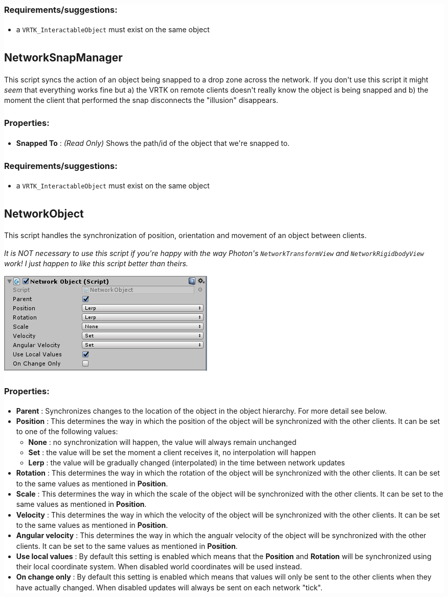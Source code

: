 ### Requirements/suggestions:

 - a `VRTK_InteractableObject` must exist on the same object

## NetworkSnapManager

This script syncs the action of an object being snapped to a drop zone across the network. If you don't use this script it might *seem* that everything works fine but a) the VRTK on remote clients doesn't really know the object is being snapped and b) the moment the client that performed the snap disconnects the "illusion" disappears.

### Properties:

 - **Snapped To** : _(Read Only)_ Shows the path/id of the object that we're snapped to.

### Requirements/suggestions:

 - a `VRTK_InteractableObject` must exist on the same object

## NetworkObject

This script handles the synchronization of position, orientation and movement of an object between clients.

*It is NOT necessary to use this script if you're happy with the way Photon's `NetworkTransformView` and `NetworkRigidbodyView` work! I just happen to like this script better than theirs.*

![NetworkObject](Docs/Images/network-object.png)

### Properties:

 - **Parent** : Synchronizes changes to the location of the object in the object hierarchy. For more detail see below.
 - **Position** : This determines the way in which the position of the object will be synchronized with the other clients. It can be set to one of the following values:
   - **None** : no synchronization will happen, the value will always remain unchanged
   - **Set** : the value will be set the moment a client receives it, no interpolation will happen
   - **Lerp** : the value will be gradually changed (interpolated) in the time between network updates
 - **Rotation** : This determines the way in which the rotation of the object will be synchronized with the other clients. It can be set to the same values as mentioned in **Position**.
 - **Scale** : This determines the way in which the scale of the object will be synchronized with the other clients. It can be set to the same values as mentioned in **Position**.
 - **Velocity** : This determines the way in which the velocity of the object will be synchronized with the other clients. It can be set to the same values as mentioned in **Position**.
 - **Angular velocity** : This determines the way in which the angualr velocity of the object will be synchronized with the other clients. It can be set to the same values as mentioned in **Position**.
 - **Use local values** : By default this setting is enabled which means that the **Position** and **Rotation** will be synchronized using their local coordinate system. When disabled world coordinates will be used instead.
 - **On change only** : By default this setting is enabled which means that values will only be sent to the other clients when they have actually changed. When disabled updates will always be sent on each network "tick".
